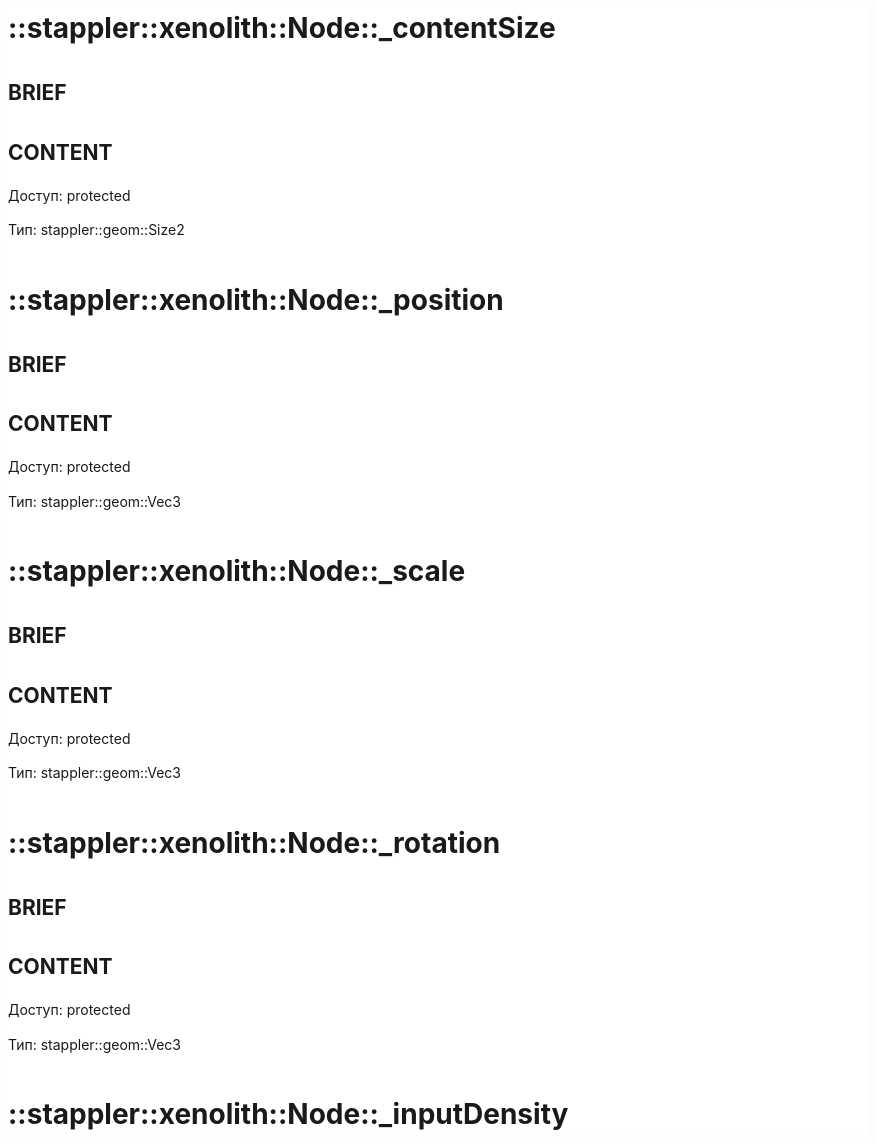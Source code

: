 
# ::stappler::xenolith::Node::_contentSize

## BRIEF

## CONTENT

Доступ: protected

Тип: stappler::geom::Size2


# ::stappler::xenolith::Node::_position

## BRIEF

## CONTENT

Доступ: protected

Тип: stappler::geom::Vec3


# ::stappler::xenolith::Node::_scale

## BRIEF

## CONTENT

Доступ: protected

Тип: stappler::geom::Vec3


# ::stappler::xenolith::Node::_rotation

## BRIEF

## CONTENT

Доступ: protected

Тип: stappler::geom::Vec3


# ::stappler::xenolith::Node::_inputDensity
